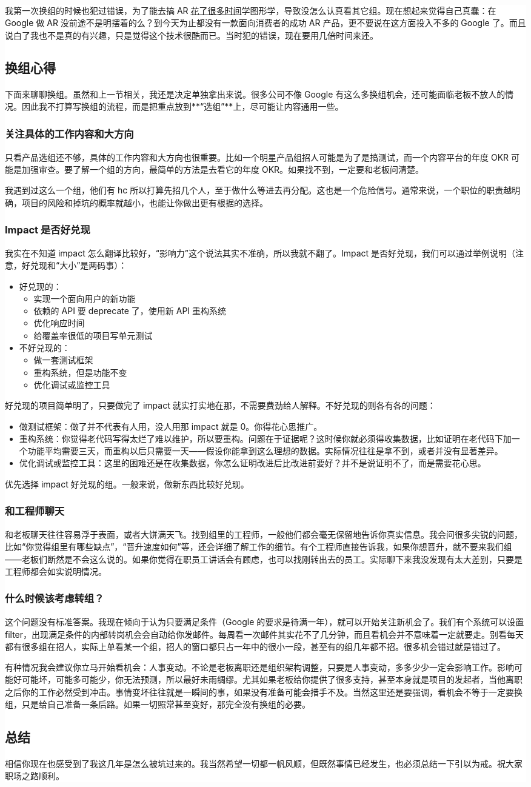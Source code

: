 我第一次换组的时候也犯过错误，为了能去搞 AR [花了很多时间](https://laike9m.com/blog/shi-tou-jian-dao-bu-you-xi,129/)学图形学，导致没怎么认真看其它组。现在想起来觉得自己真蠢：在 Google 做 AR 没前途不是明摆着的么？到今天为止都没有一款面向消费者的成功 AR 产品，更不要说在这方面投入不多的 Google 了。而且说白了我也不是真的有兴趣，只是觉得这个技术很酷而已。当时犯的错误，现在要用几倍时间来还。

## 换组心得

下面来聊聊换组。虽然和上一节相关，我还是决定单独拿出来说。很多公司不像 Google 有这么多换组机会，还可能面临老板不放人的情况。因此我不打算写换组的流程，而是把重点放到**“选组”**上，尽可能让内容通用一些。

### 关注具体的工作内容和大方向

只看产品选组还不够，具体的工作内容和大方向也很重要。比如一个明星产品组招人可能是为了是搞测试，而一个内容平台的年度 OKR 可能是加强审查。要了解一个组的方向，最简单的方法是去看它的年度 OKR。如果找不到，一定要和老板问清楚。

我遇到过这么一个组，他们有 hc 所以打算先招几个人，至于做什么等进去再分配。这也是一个危险信号。通常来说，一个职位的职责越明确，项目的风险和掉坑的概率就越小，也能让你做出更有根据的选择。

### Impact 是否好兑现

我实在不知道 impact 怎么翻译比较好，“影响力”这个说法其实不准确，所以我就不翻了。Impact 是否好兑现，我们可以通过举例说明（注意，好兑现和“大小”是两码事）：

- 好兑现的：
  - 实现一个面向用户的新功能
  - 依赖的 API 要 deprecate 了，使用新 API 重构系统
  - 优化响应时间
  - 给覆盖率很低的项目写单元测试
- 不好兑现的：
  - 做一套测试框架
  - 重构系统，但是功能不变
  - 优化调试或监控工具

好兑现的项目简单明了，只要做完了 impact 就实打实地在那，不需要费劲给人解释。不好兑现的则各有各的问题：

- 做测试框架：做了并不代表有人用，没人用那 impact 就是 0。你得花心思推广。
- 重构系统：你觉得老代码写得太烂了难以维护，所以要重构。问题在于证据呢？这时候你就必须得收集数据，比如证明在老代码下加一个功能平均需要三天，而重构以后只需要一天——假设你能拿到这么理想的数据。实际情况往往是拿不到，或者并没有显著差异。
- 优化调试或监控工具：这里的困难还是在收集数据，你怎么证明改进后比改进前要好？并不是说证明不了，而是需要花心思。

优先选择 impact 好兑现的组。一般来说，做新东西比较好兑现。

### 和工程师聊天

和老板聊天往往容易浮于表面，或者大饼满天飞。找到组里的工程师，一般他们都会毫无保留地告诉你真实信息。我会问很多尖锐的问题，比如“你觉得组里有哪些缺点”，“晋升速度如何”等，还会详细了解工作的细节。有个工程师直接告诉我，如果你想晋升，就不要来我们组——老板们断然是不会这么说的。如果你觉得在职员工讲话会有顾虑，也可以找刚转出去的员工。实际聊下来我没发现有太大差别，只要是工程师都会如实说明情况。

### 什么时候该考虑转组？

这个问题没有标准答案。我现在倾向于认为只要满足条件（Google 的要求是待满一年），就可以开始关注新机会了。我们有个系统可以设置 filter，出现满足条件的内部转岗机会会自动给你发邮件。每周看一次邮件其实花不了几分钟，而且看机会并不意味着一定就要走。别看每天都有很多组在招人，实际上单看某一个组，招人的窗口都只占一年中的很小一段，甚至有的组几年都不招。很多机会错过就是错过了。

有种情况我会建议你立马开始看机会：人事变动。不论是老板离职还是组织架构调整，只要是人事变动，多多少少一定会影响工作。影响可能好可能坏，可能多可能少，你无法预测，所以最好未雨绸缪。尤其如果老板给你提供了很多支持，甚至本身就是项目的发起者，当他离职之后你的工作必然受到冲击。事情变坏往往就是一瞬间的事，如果没有准备可能会措手不及。当然这里还是要强调，看机会不等于一定要换组，只是给自己准备一条后路。如果一切照常甚至变好，那完全没有换组的必要。

## 总结

相信你现在也感受到了我这几年是怎么被坑过来的。我当然希望一切都一帆风顺，但既然事情已经发生，也必须总结一下引以为戒。祝大家职场之路顺利。